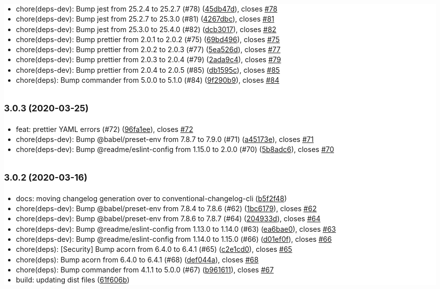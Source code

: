 * chore(deps-dev): Bump jest from 25.2.4 to 25.2.7 (#78) ([45db47d](https://github.com/readmeio/swagger-inline/commit/45db47d)), closes [#78](https://github.com/readmeio/swagger-inline/issues/78)
* chore(deps-dev): Bump jest from 25.2.7 to 25.3.0 (#81) ([4267dbc](https://github.com/readmeio/swagger-inline/commit/4267dbc)), closes [#81](https://github.com/readmeio/swagger-inline/issues/81)
* chore(deps-dev): Bump jest from 25.3.0 to 25.4.0 (#82) ([dcb3017](https://github.com/readmeio/swagger-inline/commit/dcb3017)), closes [#82](https://github.com/readmeio/swagger-inline/issues/82)
* chore(deps-dev): Bump prettier from 2.0.1 to 2.0.2 (#75) ([69bd496](https://github.com/readmeio/swagger-inline/commit/69bd496)), closes [#75](https://github.com/readmeio/swagger-inline/issues/75)
* chore(deps-dev): Bump prettier from 2.0.2 to 2.0.3 (#77) ([5ea526d](https://github.com/readmeio/swagger-inline/commit/5ea526d)), closes [#77](https://github.com/readmeio/swagger-inline/issues/77)
* chore(deps-dev): Bump prettier from 2.0.3 to 2.0.4 (#79) ([2ada9c4](https://github.com/readmeio/swagger-inline/commit/2ada9c4)), closes [#79](https://github.com/readmeio/swagger-inline/issues/79)
* chore(deps-dev): Bump prettier from 2.0.4 to 2.0.5 (#85) ([db1595c](https://github.com/readmeio/swagger-inline/commit/db1595c)), closes [#85](https://github.com/readmeio/swagger-inline/issues/85)
* chore(deps): Bump commander from 5.0.0 to 5.1.0 (#84) ([9f290b9](https://github.com/readmeio/swagger-inline/commit/9f290b9)), closes [#84](https://github.com/readmeio/swagger-inline/issues/84)



## <small>3.0.3 (2020-03-25)</small>

* feat: prettier YAML errors (#72) ([96fa1ee](https://github.com/readmeio/swagger-inline/commit/96fa1ee)), closes [#72](https://github.com/readmeio/swagger-inline/issues/72)
* chore(deps-dev): Bump @babel/preset-env from 7.8.7 to 7.9.0 (#71) ([a45173e](https://github.com/readmeio/swagger-inline/commit/a45173e)), closes [#71](https://github.com/readmeio/swagger-inline/issues/71)
* chore(deps-dev): Bump @readme/eslint-config from 1.15.0 to 2.0.0 (#70) ([5b8adc6](https://github.com/readmeio/swagger-inline/commit/5b8adc6)), closes [#70](https://github.com/readmeio/swagger-inline/issues/70)



## <small>3.0.2 (2020-03-16)</small>

* docs: moving changelog generation over to conventional-changelog-cli ([b5f2f48](https://github.com/readmeio/swagger-inline/commit/b5f2f48))
* chore(deps-dev): Bump @babel/preset-env from 7.8.4 to 7.8.6 (#62) ([1bc6179](https://github.com/readmeio/swagger-inline/commit/1bc6179)), closes [#62](https://github.com/readmeio/swagger-inline/issues/62)
* chore(deps-dev): Bump @babel/preset-env from 7.8.6 to 7.8.7 (#64) ([204933d](https://github.com/readmeio/swagger-inline/commit/204933d)), closes [#64](https://github.com/readmeio/swagger-inline/issues/64)
* chore(deps-dev): Bump @readme/eslint-config from 1.13.0 to 1.14.0 (#63) ([ea6bae0](https://github.com/readmeio/swagger-inline/commit/ea6bae0)), closes [#63](https://github.com/readmeio/swagger-inline/issues/63)
* chore(deps-dev): Bump @readme/eslint-config from 1.14.0 to 1.15.0 (#66) ([d01ef0f](https://github.com/readmeio/swagger-inline/commit/d01ef0f)), closes [#66](https://github.com/readmeio/swagger-inline/issues/66)
* chore(deps): [Security] Bump acorn from 6.4.0 to 6.4.1 (#65) ([c2e1cd0](https://github.com/readmeio/swagger-inline/commit/c2e1cd0)), closes [#65](https://github.com/readmeio/swagger-inline/issues/65)
* chore(deps): Bump acorn from 6.4.0 to 6.4.1 (#68) ([def044a](https://github.com/readmeio/swagger-inline/commit/def044a)), closes [#68](https://github.com/readmeio/swagger-inline/issues/68)
* chore(deps): Bump commander from 4.1.1 to 5.0.0 (#67) ([b961611](https://github.com/readmeio/swagger-inline/commit/b961611)), closes [#67](https://github.com/readmeio/swagger-inline/issues/67)
* build: updating dist files ([61f606b](https://github.com/readmeio/swagger-inline/commit/61f606b))
